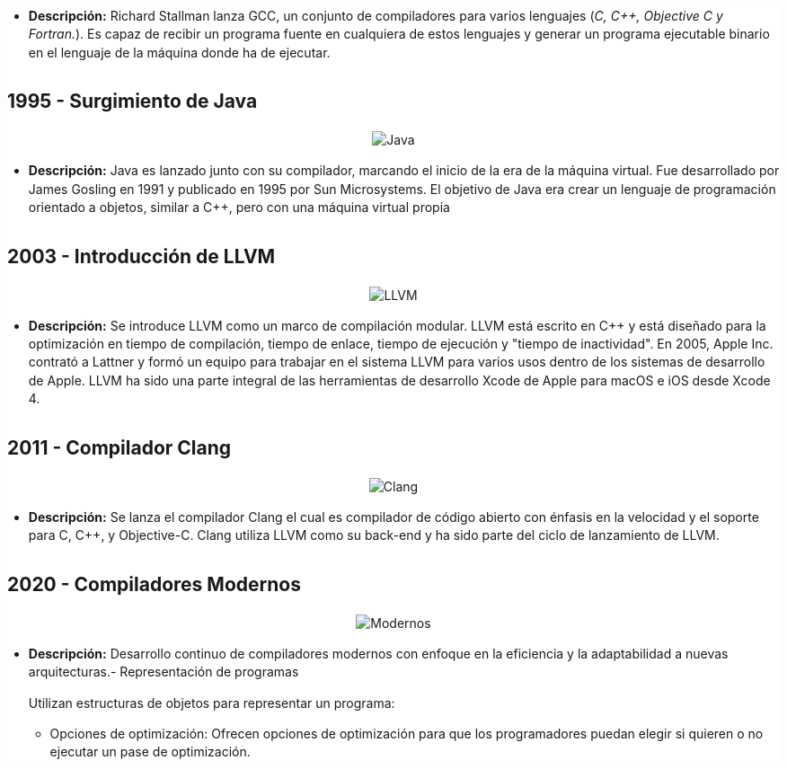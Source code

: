 - **Descripción:** Richard Stallman lanza GCC, un conjunto de compiladores para varios lenguajes (*C, C++, Objective C y Fortran.*). 
Es capaz de recibir un programa fuente en cualquiera de estos lenguajes y generar un programa ejecutable binario en el lenguaje de la máquina donde ha de ejecutar.

## 1995 - Surgimiento de Java
<p align="center">
  <img src="https://aulaenlanube.com/wp-content/uploads/2022/11/evolucion-logotipo-java-con-borde.webp" alt="Java" width="1000">
</p>
  
- **Descripción:** Java es lanzado junto con su compilador, marcando el inicio de la era de la máquina virtual. Fue desarrollado por James Gosling en 1991 y publicado en 1995 por Sun Microsystems.
El objetivo de Java era crear un lenguaje de programación orientado a objetos, similar a C++, pero con una máquina virtual propia

## 2003 - Introducción de LLVM
<p align="center">
  <img src="https://www.linuxadictos.com/wp-content/uploads/LLVM.png" alt="LLVM" width="1000">
</p>
  
- **Descripción:** Se introduce LLVM como un marco de compilación modular. LLVM está escrito en C++ y está diseñado para la optimización en tiempo de compilación, tiempo de enlace, tiempo de ejecución y "tiempo de inactividad".
En 2005, Apple Inc. contrató a Lattner y formó un equipo para trabajar en el sistema LLVM para varios usos dentro de los sistemas de desarrollo de Apple. LLVM ha sido una parte integral de las herramientas de desarrollo Xcode de Apple para macOS e iOS desde Xcode 4.

## 2011 -  Compilador Clang
<p align="center">
  <img src="https://learn.microsoft.com/es-es/cpp/build/media/clang-debug-visualize.png?view=msvc-170" alt="Clang" width="1000">
</p>
  
- **Descripción:** Se lanza el compilador Clang el cual es compilador de código abierto con énfasis en la velocidad y el soporte para C, C++, y Objective-C. Clang utiliza LLVM como su back-end y ha sido parte del ciclo de lanzamiento de LLVM.

## 2020 - Compiladores Modernos
<p align="center">
  <img src="https://www.programando.org/blog/2021/08/22/el-camino-del-backend-developer-compiladores-e-interpretes/featured.png" alt="Modernos" width="1000">
</p>
  
- **Descripción:** Desarrollo continuo de compiladores modernos con enfoque en la eficiencia y la adaptabilidad a nuevas arquitecturas.-   Representación de programas
    
    Utilizan estructuras de objetos para representar un programa:
    
	-   Opciones de optimización:
	    Ofrecen opciones de optimización para que los programadores puedan elegir si quieren o no ejecutar un pase de optimización.
    